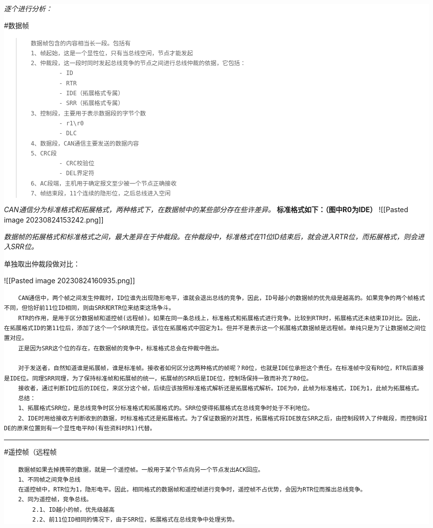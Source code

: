_逐个进行分析：_

#数据帧
>		数据帧包含的内容相当长一段。包括有
>		1、帧起始，这是一个显性位，只有当总线空闲，节点才能发起
>		2、仲裁段，这一段时同时发起总线竞争的节点之间进行总线仲裁的依据，它包括：
>				- ID
>				- RTR
>				- IDE（拓展格式专属）
>				- SRR（拓展格式专属）
>		3、控制段，主要用于表示数据段的字节个数
>				- r1\r0
>				- DLC
>		4、数据段，CAN通信主要发送的数据内容
>		5、CRC段
>				- CRC校验位
>				- DEL界定符
>		6、AC段端，主机用于确定报文至少被一个节点正确接收
>		7、帧结束段，11个连续的隐形位，之后总线进入空闲

_CAN通信分为标准格式和拓展格式，两种格式下，在数据帧中的某些部分存在些许差异。_
**标准格式如下：（图中R0为IDE）**
![[Pasted image 20230824153242.png]]

_数据帧的拓展格式和标准格式之间，最大差异在于仲裁段。在仲裁段中，标准格式在11位ID结束后，就会进入RTR位，而拓展格式，则会进入SRR位。_

单独取出仲裁段做对比：

![[Pasted image 20230824160935.png]]


		CAN通信中，两个帧之间发生仲裁时，ID位谁先出现隐形电平，谁就会退出总线的竞争，因此，ID号越小的数据帧的优先级是越高的。如果竞争的两个帧格式不同，但恰好前11位ID相同，则由SRR和RTR位来结束这场争斗。
		RTR的作用，是用于区分数据帧和遥控帧(远程帧)。如果在同一条总线上，标准格式和拓展格式进行竞争。比较到RTR时，拓展格式还未结束ID对比。因此，在拓展格式ID的第11位后，添加了这个一个SRR填充位。该位在拓展格式中固定为1。但并不是表示这一个拓展格式数据帧是远程帧。单纯只是为了让数据帧之间位置对应。
		正是因为SRR这个位的存在，在数据帧的竞争中，标准格式总会在仲裁中胜出。
		
		对于发送者，自然知道谁是拓展帧，谁是标准帧。接收者如何区分这两种格式的帧呢？R0位，也就是IDE位承担这个责任。在标准帧中没有R0位，RTR后直接是IDE位。同理SRR同理，为了保持标准帧和拓展帧的统一，拓展帧的SRR后是IDE位，控制场保持一致而补充了R0位。
		接收者，通过判断ID位后的IDE位，来区分这个帧，后续应该按照标准格式解析还是拓展格式解析。IDE为0，此帧为标准格式，IDE为1，此帧为拓展格式。
		总结：
		1、拓展格式SRR位，是总线竞争时区分标准格式和拓展格式的。SRR位使得拓展格式在总线竞争时处于不利地位。
		2、IDE时用给接收方判断收到的数据，时标准格式还是拓展格式。为了保证数据的对其性，拓展格式将IDE放在SRR之后，由控制段转入了仲裁段，而控制段IDE的原来位置则有一个显性电平R0(有些资料时R1)代替。

---

#遥控帧（远程帧

		数据帧如果去掉携带的数据，就是一个遥控帧。一般用于某个节点向另一个节点发出ACK回应。
		1、不同帧之间竞争总线
		在遥控帧中，RTR位为1，隐形电平。因此，相同格式的数据帧和遥控帧进行竞争时，遥控帧不占优势，会因为RTR位而推出总线竞争。
		2、同为遥控帧，竞争总线。
			2.1、ID越小的帧，优先级越高
			2.2、前11位ID相同的情况下，由于SRR位，拓展格式在总线竞争中处理劣势。
